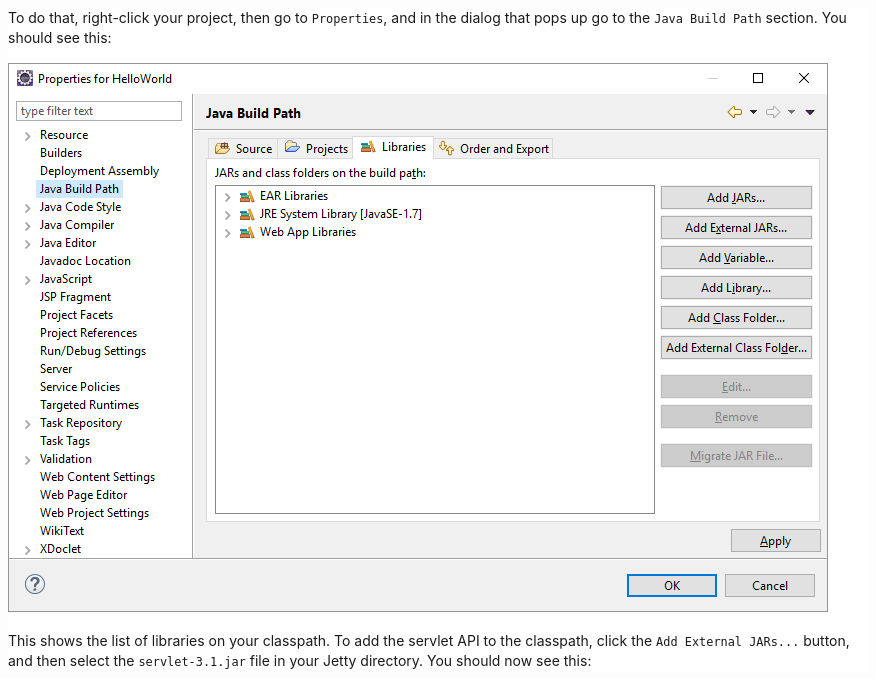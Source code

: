 To do that, right-click your project, then go to `Properties`, and in the dialog that pops up go to the `Java Build Path` section. You should see this:

![Java Build Path before](/tutorials/java-server/images/eclipse-ee-8.png)

This shows the list of libraries on your classpath. To add the servlet API to the classpath, click the `Add External JARs...` button, and then select the `servlet-3.1.jar` file in your Jetty directory. You should now see this:

